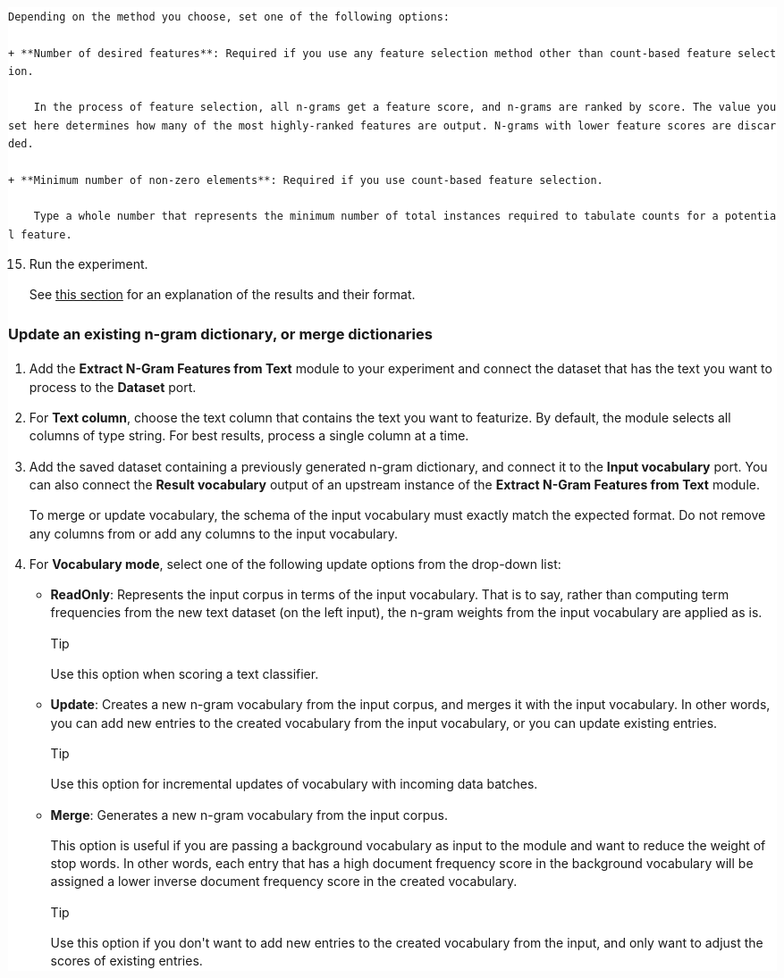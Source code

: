     Depending on the method you choose, set one of the following options:
    
    + **Number of desired features**: Required if you use any feature selection method other than count-based feature selection.

        In the process of feature selection, all n-grams get a feature score, and n-grams are ranked by score. The value you set here determines how many of the most highly-ranked features are output. N-grams with lower feature scores are discarded.

    + **Minimum number of non-zero elements**: Required if you use count-based feature selection. 
    
        Type a whole number that represents the minimum number of total instances required to tabulate counts for a potential feature.
  
15. Run the experiment.

    See [this section](#bkmk_results) for an explanation of the results and their format.

### <a name="bkmk_update"></a> Update an existing n-gram dictionary, or merge dictionaries

1.  Add the **Extract N-Gram Features from Text** module to your experiment and connect the dataset that has the text you want to process to the **Dataset** port.
  
2.  For **Text column**, choose the text column that contains the text you want to featurize. By default, the module selects all columns of type string. For best results, process a single column at a time.

3. Add the saved dataset containing a previously generated n-gram dictionary, and connect it to the **Input vocabulary** port. You can also connect the **Result vocabulary** output of an upstream instance of the **Extract N-Gram Features from Text** module.

    To merge or update vocabulary, the schema of the input vocabulary must exactly match the expected format. Do not remove any columns from or add any columns to the input vocabulary.

4. For **Vocabulary mode**, select one of the following update options from the drop-down list:
    
   + **ReadOnly**: Represents the input corpus in terms of the input vocabulary.  That is to say, rather than computing term frequencies from the new text dataset (on the left input), the n-gram weights from the input vocabulary are applied as is.
  
        > [!TIP]
        > Use this option when scoring a text classifier.
  
    + **Update**: Creates a new n-gram vocabulary from the input corpus, and merges it with the input vocabulary. In other words, you can add new entries to the created vocabulary from the input vocabulary, or you can update existing entries.
  
        > [!TIP]
        > Use this option for incremental updates of vocabulary with incoming data batches.
  
    + **Merge**: Generates a new n-gram vocabulary from the input corpus.
  
         This option is useful if you are passing a background vocabulary as input to the module and want to reduce the weight of stop words. In other words, each entry that has a high document frequency score in the background vocabulary will be assigned a lower inverse document frequency score in the created vocabulary.
  
         > [!TIP]
        > Use this option if you don't want to add new entries to the created vocabulary from the input, and only want to adjust the scores of existing entries.
